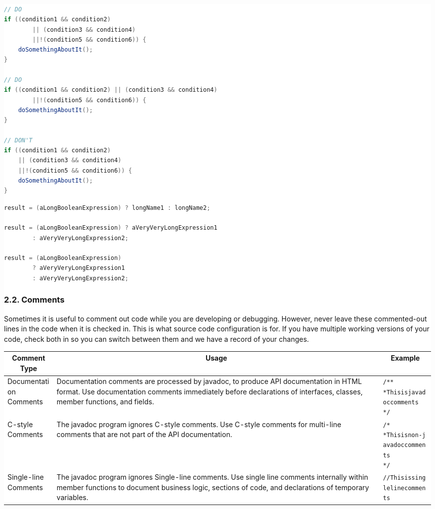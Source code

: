 ```java
// DO
if ((condition1 && condition2)
        || (condition3 && condition4)
        ||!(condition5 && condition6)) {
    doSomethingAboutIt();
}

// DO
if ((condition1 && condition2) || (condition3 && condition4)
        ||!(condition5 && condition6)) {
    doSomethingAboutIt();
}

// DON'T
if ((condition1 && condition2)
    || (condition3 && condition4)
    ||!(condition5 && condition6)) {
    doSomethingAboutIt();
}
```

```java
result = (aLongBooleanExpression) ? longName1 : longName2;

result = (aLongBooleanExpression) ? aVeryVeryLongExpression1
        : aVeryVeryLongExpression2;

result = (aLongBooleanExpression)
        ? aVeryVeryLongExpression1
        : aVeryVeryLongExpression2;
```

### 2.2. Comments

Sometimes it is useful to comment out code while you are developing or debugging. However, never leave these commented-out lines in the code when it is checked in. This is what source code configuration is for. If you have multiple working versions of your code, check both in so you can switch between them and we have a record of your changes.

Comment Type | Usage | Example
------------ | ----- | -------
Documentation Comments | Documentation comments are processed by javadoc, to produce API documentation in HTML format. Use documentation comments immediately before declarations of interfaces, classes, member functions, and fields. | `/**`<br>`*`<nbsp>`This`<nbsp>`is`<nbsp>`javadoc`<nbsp>`comments`<br>`*/`
C-style Comments | The javadoc program ignores C-style comments. Use C-style comments for multi-line comments that are not part of the API documentation. | `/*`<br>`*`<nbsp>`This`<nbsp>`is`<nbsp>`non-javadoc`<nbsp>`comments`<br>`*/`
Single-line Comments | The javadoc program ignores Single-line comments. Use single line comments internally within member functions to document business logic, sections of code, and declarations of temporary variables. | `//`<nbsp>`This`<nbsp>`is`<nbsp>`single`<nbsp>`line`<nbsp>`comments`
